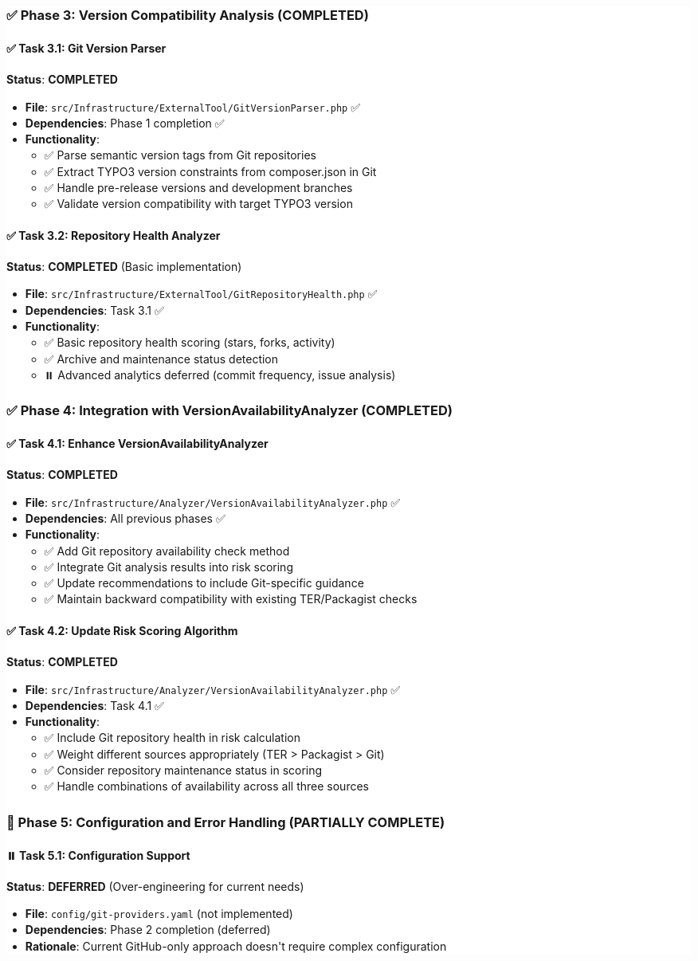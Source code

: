 ### ✅ Phase 3: Version Compatibility Analysis (COMPLETED)

#### ✅ Task 3.1: Git Version Parser
**Status**: **COMPLETED**
- **File**: `src/Infrastructure/ExternalTool/GitVersionParser.php` ✅
- **Dependencies**: Phase 1 completion ✅
- **Functionality**:
  - ✅ Parse semantic version tags from Git repositories
  - ✅ Extract TYPO3 version constraints from composer.json in Git
  - ✅ Handle pre-release versions and development branches
  - ✅ Validate version compatibility with target TYPO3 version

#### ✅ Task 3.2: Repository Health Analyzer
**Status**: **COMPLETED** (Basic implementation)
- **File**: `src/Infrastructure/ExternalTool/GitRepositoryHealth.php` ✅
- **Dependencies**: Task 3.1 ✅
- **Functionality**:
  - ✅ Basic repository health scoring (stars, forks, activity)
  - ✅ Archive and maintenance status detection
  - ⏸️ Advanced analytics deferred (commit frequency, issue analysis)

### ✅ Phase 4: Integration with VersionAvailabilityAnalyzer (COMPLETED)

#### ✅ Task 4.1: Enhance VersionAvailabilityAnalyzer
**Status**: **COMPLETED**
- **File**: `src/Infrastructure/Analyzer/VersionAvailabilityAnalyzer.php` ✅
- **Dependencies**: All previous phases ✅
- **Functionality**:
  - ✅ Add Git repository availability check method
  - ✅ Integrate Git analysis results into risk scoring
  - ✅ Update recommendations to include Git-specific guidance
  - ✅ Maintain backward compatibility with existing TER/Packagist checks

#### ✅ Task 4.2: Update Risk Scoring Algorithm
**Status**: **COMPLETED**
- **File**: `src/Infrastructure/Analyzer/VersionAvailabilityAnalyzer.php` ✅
- **Dependencies**: Task 4.1 ✅
- **Functionality**:
  - ✅ Include Git repository health in risk calculation
  - ✅ Weight different sources appropriately (TER > Packagist > Git)
  - ✅ Consider repository maintenance status in scoring
  - ✅ Handle combinations of availability across all three sources

### 🔄 Phase 5: Configuration and Error Handling (PARTIALLY COMPLETE)

#### ⏸️ Task 5.1: Configuration Support
**Status**: **DEFERRED** (Over-engineering for current needs)
- **File**: `config/git-providers.yaml` (not implemented)
- **Dependencies**: Phase 2 completion (deferred)
- **Rationale**: Current GitHub-only approach doesn't require complex configuration

